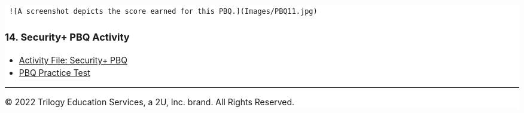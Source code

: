      ![A screenshot depicts the score earned for this PBQ.](Images/PBQ11.jpg)

### 14. Security+ PBQ Activity


- [Activity File: Security+ PBQ](Activities/04_PBQ/Unsolved/README.md)
- [PBQ Practice Test](https://forms.gle/cqrgQX2jw1MU51t4A)
  
-------

© 2022 Trilogy Education Services, a 2U, Inc. brand. All Rights Reserved.  
